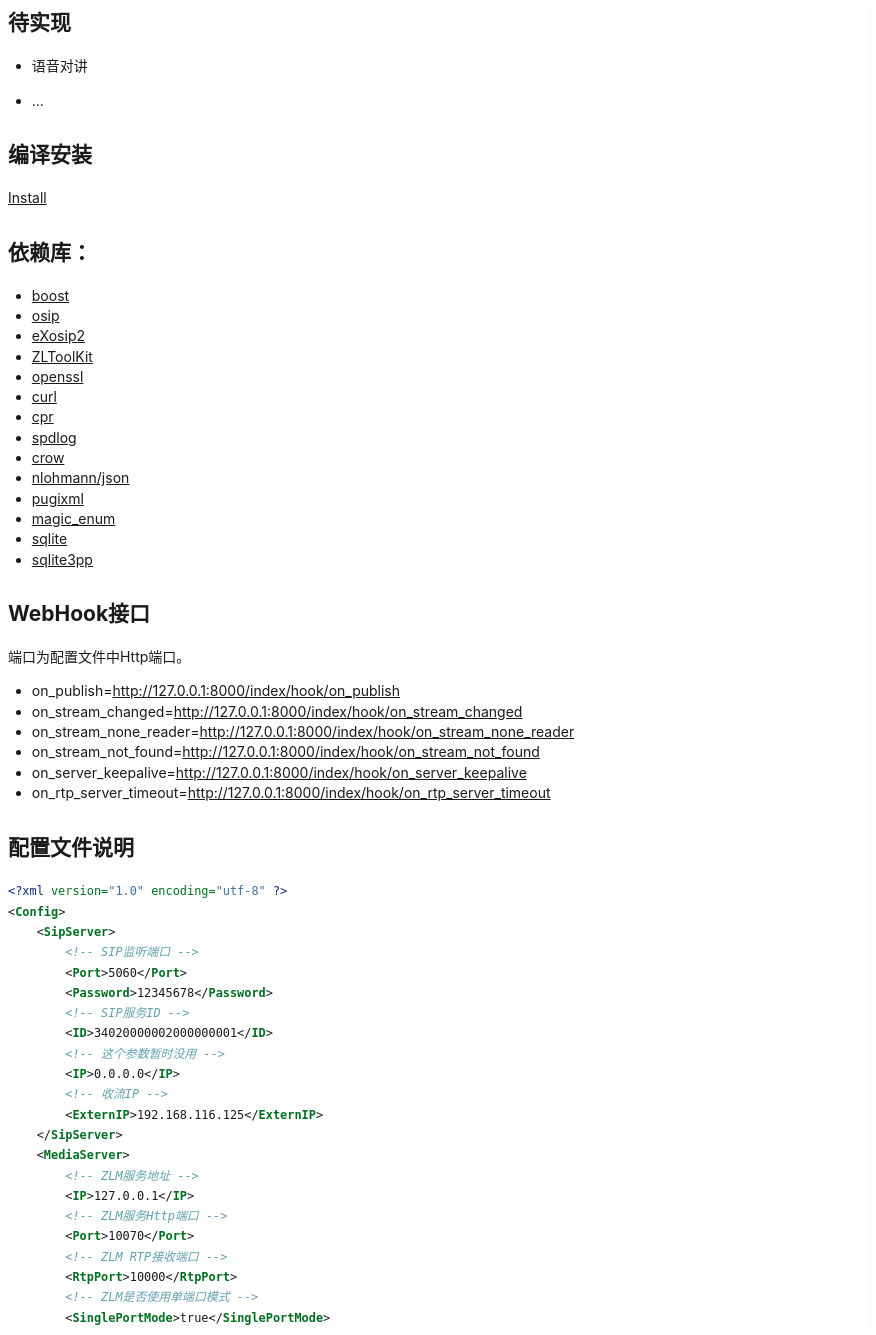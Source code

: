 ## 待实现

 - 语音对讲

 - ...


 ## 编译安装

 [Install](Install.md)


## 依赖库：
 - [boost](https://github.com/boostorg/boost)
 - [osip](https://www.gnu.org/software/osip/osip.html)
 - [eXosip2](http://savannah.nongnu.org/projects/exosip)
 - [ZLToolKit](https://github.com/ZLMediaKit/ZLToolKit)
 - [openssl](https://github.com/openssl/openssl)
 - [curl](https://github.com/curl/curl)
 - [cpr](https://github.com/libcpr/cpr)
 - [spdlog](https://github.com/gabime/spdlog)
 - [crow](https://github.com/CrowCpp/Crow)
 - [nlohmann/json](https://github.com/nlohmann/json)
 - [pugixml](https://github.com/zeux/pugixml)
 - [magic_enum](https://github.com/Neargye/magic_enum)
 - [sqlite](https://github.com/sqlite/sqlite)
 - [sqlite3pp](https://github.com/iwongu/sqlite3pp)


## WebHook接口
 端口为配置文件中Http端口。
 - on_publish=http://127.0.0.1:8000/index/hook/on_publish
 - on_stream_changed=http://127.0.0.1:8000/index/hook/on_stream_changed
 - on_stream_none_reader=http://127.0.0.1:8000/index/hook/on_stream_none_reader
 - on_stream_not_found=http://127.0.0.1:8000/index/hook/on_stream_not_found
 - on_server_keepalive=http://127.0.0.1:8000/index/hook/on_server_keepalive
 - on_rtp_server_timeout=http://127.0.0.1:8000/index/hook/on_rtp_server_timeout


## 配置文件说明
```xml
<?xml version="1.0" encoding="utf-8" ?>
<Config>
	<SipServer>
		<!-- SIP监听端口 -->
		<Port>5060</Port>
		<Password>12345678</Password>
		<!-- SIP服务ID -->
		<ID>34020000002000000001</ID>
		<!-- 这个参数暂时没用 -->
		<IP>0.0.0.0</IP>
		<!-- 收流IP -->
		<ExternIP>192.168.116.125</ExternIP>
	</SipServer>
	<MediaServer>
		<!-- ZLM服务地址 -->
		<IP>127.0.0.1</IP>
		<!-- ZLM服务Http端口 -->
		<Port>10070</Port>
		<!-- ZLM RTP接收端口 -->
		<RtpPort>10000</RtpPort>
		<!-- ZLM是否使用单端口模式 -->
		<SinglePortMode>true</SinglePortMode>
```